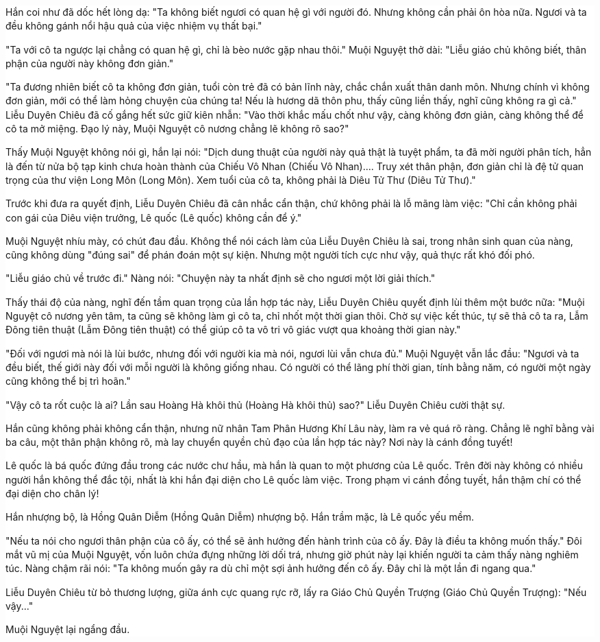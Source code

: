 Hắn coi như đã dốc hết lòng dạ: "Ta không biết ngươi có quan hệ gì với người đó. Nhưng không cần phải ôn hòa nữa. Ngươi và ta đều không gánh nổi hậu quả của việc nhiệm vụ thất bại."

"Ta với cô ta ngược lại chẳng có quan hệ gì, chỉ là bèo nước gặp nhau thôi." Muội Nguyệt thở dài: "Liễu giáo chủ không biết, thân phận của người này không đơn giản."

"Ta đương nhiên biết cô ta không đơn giản, tuổi còn trẻ đã có bản lĩnh này, chắc chắn xuất thân danh môn. Nhưng chính vì không đơn giản, mới có thể làm hỏng chuyện của chúng ta! Nếu là hương dã thôn phu, thấy cũng liền thấy, nghĩ cũng không ra gì cả." Liễu Duyên Chiêu đã cố gắng hết sức giữ kiên nhẫn: "Vào thời khắc mấu chốt như vậy, càng không đơn giản, càng không thể để cô ta mở miệng. Đạo lý này, Muội Nguyệt cô nương chẳng lẽ không rõ sao?"

Thấy Muội Nguyệt không nói gì, hắn lại nói: "Dịch dung thuật của người này quả thật là tuyệt phẩm, ta đã mời người phân tích, hẳn là đến từ nửa bộ tạp kinh chưa hoàn thành của Chiếu Vô Nhan (Chiếu Vô Nhan).... Truy xét thân phận, đơn giản chỉ là đệ tử quan trọng của thư viện Long Môn (Long Môn). Xem tuổi của cô ta, không phải là Diêu Tử Thư (Diêu Tử Thư)."

Trước khi đưa ra quyết định, Liễu Duyên Chiêu đã cân nhắc cẩn thận, chứ không phải là lỗ mãng làm việc: "Chỉ cần không phải con gái của Diêu viện trưởng, Lê quốc (Lê quốc) không cần để ý."

Muội Nguyệt nhíu mày, có chút đau đầu. Không thể nói cách làm của Liễu Duyên Chiêu là sai, trong nhân sinh quan của nàng, cũng không dùng "đúng sai" để phán đoán một sự kiện. Nhưng một người tích cực như vậy, quả thực rất khó đối phó.

"Liễu giáo chủ về trước đi." Nàng nói: "Chuyện này ta nhất định sẽ cho ngươi một lời giải thích."

Thấy thái độ của nàng, nghĩ đến tầm quan trọng của lần hợp tác này, Liễu Duyên Chiêu quyết định lùi thêm một bước nữa: "Muội Nguyệt cô nương yên tâm, ta cũng sẽ không làm gì cô ta, chỉ nhốt một thời gian thôi. Chờ sự việc kết thúc, tự sẽ thả cô ta ra, Lẫm Đông tiên thuật (Lẫm Đông tiên thuật) có thể giúp cô ta vô tri vô giác vượt qua khoảng thời gian này."

"Đối với ngươi mà nói là lùi bước, nhưng đối với người kia mà nói, ngươi lùi vẫn chưa đủ." Muội Nguyệt vẫn lắc đầu: "Ngươi và ta đều biết, thế giới này đối với mỗi người là không giống nhau. Có người có thể lãng phí thời gian, tính bằng năm, có người một ngày cũng không thể bị trì hoãn."

"Vậy cô ta rốt cuộc là ai? Lần sau Hoàng Hà khôi thủ (Hoàng Hà khôi thủ) sao?" Liễu Duyên Chiêu cười thật sự.

Hắn cũng không phải không cẩn thận, nhưng nữ nhân Tam Phân Hương Khí Lâu này, làm ra vẻ quá rõ ràng. Chẳng lẽ nghĩ bằng vài ba câu, một thân phận không rõ, mà lay chuyển quyền chủ đạo của lần hợp tác này? Nơi này là cánh đồng tuyết!

Lê quốc là bá quốc đứng đầu trong các nước chư hầu, mà hắn là quan to một phương của Lê quốc. Trên đời này không có nhiều người hắn không thể đắc tội, nhất là khi hắn đại diện cho Lê quốc làm việc. Trong phạm vi cánh đồng tuyết, hắn thậm chí có thể đại diện cho chân lý!

Hắn nhượng bộ, là Hồng Quân Diễm (Hồng Quân Diễm) nhượng bộ. Hắn trầm mặc, là Lê quốc yếu mềm.

"Nếu ta nói cho ngươi thân phận của cô ấy, có thể sẽ ảnh hưởng đến hành trình của cô ấy. Đây là điều ta không muốn thấy." Đôi mắt vũ mị của Muội Nguyệt, vốn luôn chứa đựng những lời dối trá, nhưng giờ phút này lại khiến người ta cảm thấy nàng nghiêm túc. Nàng chậm rãi nói: "Ta không muốn gây ra dù chỉ một sợi ảnh hưởng đến cô ấy. Đây chỉ là một lần đi ngang qua."

Liễu Duyên Chiêu từ bỏ thương lượng, giữa ánh cực quang rực rỡ, lấy ra Giáo Chủ Quyền Trượng (Giáo Chủ Quyền Trượng): "Nếu vậy..."

Muội Nguyệt lại ngẩng đầu.

